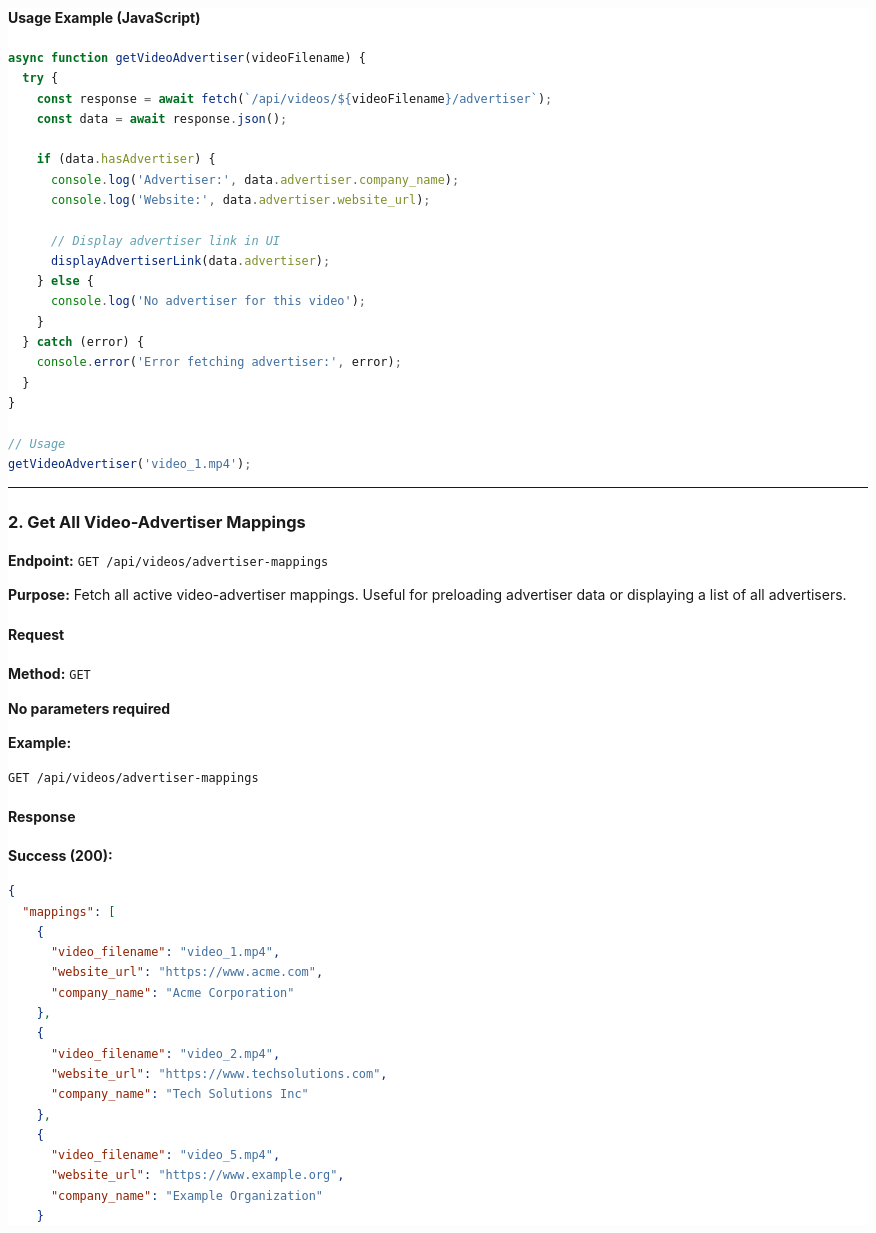 #### Usage Example (JavaScript)

```javascript
async function getVideoAdvertiser(videoFilename) {
  try {
    const response = await fetch(`/api/videos/${videoFilename}/advertiser`);
    const data = await response.json();
    
    if (data.hasAdvertiser) {
      console.log('Advertiser:', data.advertiser.company_name);
      console.log('Website:', data.advertiser.website_url);
      
      // Display advertiser link in UI
      displayAdvertiserLink(data.advertiser);
    } else {
      console.log('No advertiser for this video');
    }
  } catch (error) {
    console.error('Error fetching advertiser:', error);
  }
}

// Usage
getVideoAdvertiser('video_1.mp4');
```

---

### 2. Get All Video-Advertiser Mappings

**Endpoint:** `GET /api/videos/advertiser-mappings`

**Purpose:** Fetch all active video-advertiser mappings. Useful for preloading advertiser data or displaying a list of all advertisers.

#### Request

**Method:** `GET`

**No parameters required**

**Example:**
```http
GET /api/videos/advertiser-mappings
```

#### Response

**Success (200):**
```json
{
  "mappings": [
    {
      "video_filename": "video_1.mp4",
      "website_url": "https://www.acme.com",
      "company_name": "Acme Corporation"
    },
    {
      "video_filename": "video_2.mp4",
      "website_url": "https://www.techsolutions.com",
      "company_name": "Tech Solutions Inc"
    },
    {
      "video_filename": "video_5.mp4",
      "website_url": "https://www.example.org",
      "company_name": "Example Organization"
    }
```